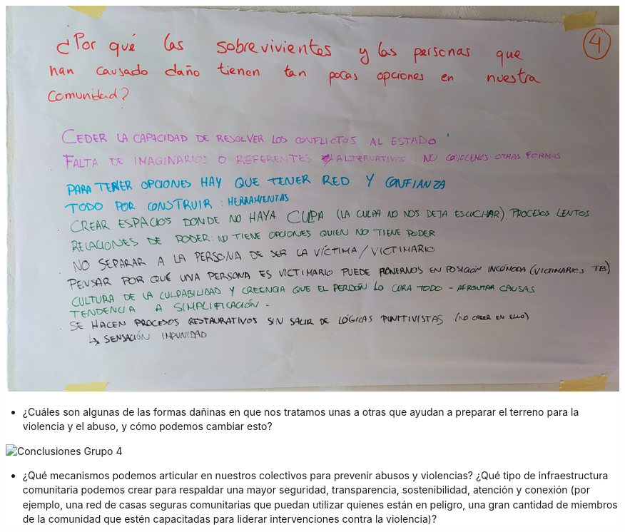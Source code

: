 ![Conclusiones Grupo 3](img/justicia-transformativa-opciones.jpg)
  
- ¿Cuáles son algunas de las formas dañinas en que nos tratamos unas a otras que ayudan a preparar el terreno para la violencia y el abuso, y cómo podemos cambiar esto?

![Conclusiones Grupo 4](img/justicia-transformativa-formas-dañinas.jpg)

- ¿Qué mecanismos podemos articular en nuestros colectivos para prevenir abusos y violencias? ¿Qué tipo de infraestructura comunitaria podemos crear para respaldar una mayor seguridad, transparencia, sostenibilidad, atención y conexión (por ejemplo, una red de casas seguras comunitarias que puedan utilizar quienes están en peligro, una gran cantidad de miembros de la comunidad que estén capacitadas para liderar intervenciones contra la violencia)?
